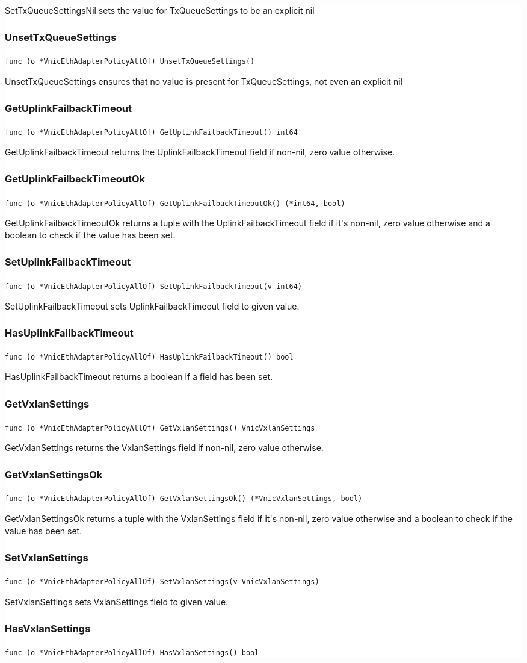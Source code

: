  SetTxQueueSettingsNil sets the value for TxQueueSettings to be an explicit nil

### UnsetTxQueueSettings
`func (o *VnicEthAdapterPolicyAllOf) UnsetTxQueueSettings()`

UnsetTxQueueSettings ensures that no value is present for TxQueueSettings, not even an explicit nil
### GetUplinkFailbackTimeout

`func (o *VnicEthAdapterPolicyAllOf) GetUplinkFailbackTimeout() int64`

GetUplinkFailbackTimeout returns the UplinkFailbackTimeout field if non-nil, zero value otherwise.

### GetUplinkFailbackTimeoutOk

`func (o *VnicEthAdapterPolicyAllOf) GetUplinkFailbackTimeoutOk() (*int64, bool)`

GetUplinkFailbackTimeoutOk returns a tuple with the UplinkFailbackTimeout field if it's non-nil, zero value otherwise
and a boolean to check if the value has been set.

### SetUplinkFailbackTimeout

`func (o *VnicEthAdapterPolicyAllOf) SetUplinkFailbackTimeout(v int64)`

SetUplinkFailbackTimeout sets UplinkFailbackTimeout field to given value.

### HasUplinkFailbackTimeout

`func (o *VnicEthAdapterPolicyAllOf) HasUplinkFailbackTimeout() bool`

HasUplinkFailbackTimeout returns a boolean if a field has been set.

### GetVxlanSettings

`func (o *VnicEthAdapterPolicyAllOf) GetVxlanSettings() VnicVxlanSettings`

GetVxlanSettings returns the VxlanSettings field if non-nil, zero value otherwise.

### GetVxlanSettingsOk

`func (o *VnicEthAdapterPolicyAllOf) GetVxlanSettingsOk() (*VnicVxlanSettings, bool)`

GetVxlanSettingsOk returns a tuple with the VxlanSettings field if it's non-nil, zero value otherwise
and a boolean to check if the value has been set.

### SetVxlanSettings

`func (o *VnicEthAdapterPolicyAllOf) SetVxlanSettings(v VnicVxlanSettings)`

SetVxlanSettings sets VxlanSettings field to given value.

### HasVxlanSettings

`func (o *VnicEthAdapterPolicyAllOf) HasVxlanSettings() bool`
